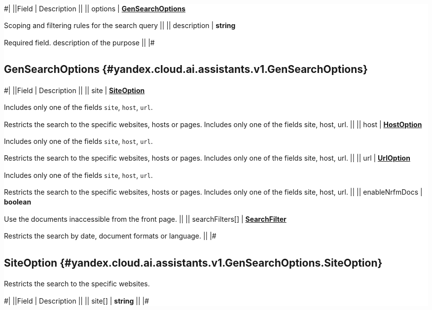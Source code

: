 #|
||Field | Description ||
|| options | **[GenSearchOptions](#yandex.cloud.ai.assistants.v1.GenSearchOptions)**

Scoping and filtering rules for the search query ||
|| description | **string**

Required field. description of the purpose ||
|#

## GenSearchOptions {#yandex.cloud.ai.assistants.v1.GenSearchOptions}

#|
||Field | Description ||
|| site | **[SiteOption](#yandex.cloud.ai.assistants.v1.GenSearchOptions.SiteOption)**

Includes only one of the fields `site`, `host`, `url`.

Restricts the search to the specific websites, hosts or pages.
Includes only one of the fields site, host, url. ||
|| host | **[HostOption](#yandex.cloud.ai.assistants.v1.GenSearchOptions.HostOption)**

Includes only one of the fields `site`, `host`, `url`.

Restricts the search to the specific websites, hosts or pages.
Includes only one of the fields site, host, url. ||
|| url | **[UrlOption](#yandex.cloud.ai.assistants.v1.GenSearchOptions.UrlOption)**

Includes only one of the fields `site`, `host`, `url`.

Restricts the search to the specific websites, hosts or pages.
Includes only one of the fields site, host, url. ||
|| enableNrfmDocs | **boolean**

Use the documents inaccessible from the front page. ||
|| searchFilters[] | **[SearchFilter](#yandex.cloud.ai.assistants.v1.GenSearchOptions.SearchFilter)**

Restricts the search by date, document formats or language. ||
|#

## SiteOption {#yandex.cloud.ai.assistants.v1.GenSearchOptions.SiteOption}

Restricts the search to the specific websites.

#|
||Field | Description ||
|| site[] | **string** ||
|#
